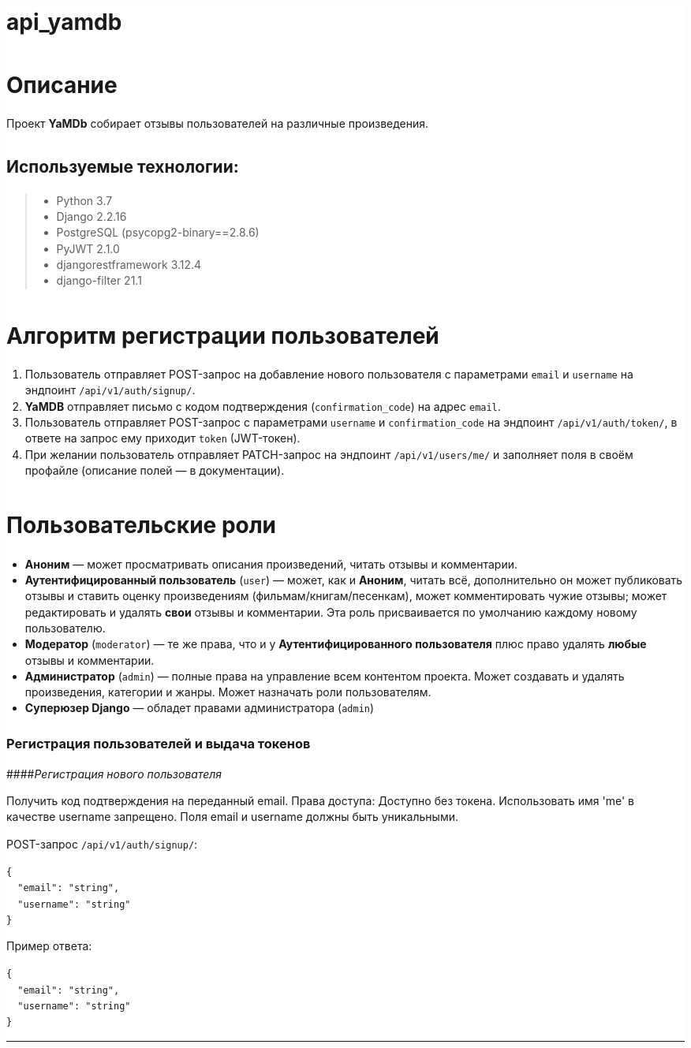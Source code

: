 # api_yamdb

# Описание
Проект **YaMDb** собирает отзывы пользователей на различные произведения.

## Используемые технологии:
>- Python 3.7 
>- Django 2.2.16
>- PostgreSQL (psycopg2-binary==2.8.6)
>- PyJWT  2.1.0
>- djangorestframework 3.12.4
>- django-filter 21.1

# Алгоритм регистрации пользователей
1. Пользователь отправляет POST-запрос на добавление нового пользователя с параметрами `email` и `username` на эндпоинт `/api/v1/auth/signup/`.
2. **YaMDB** отправляет письмо с кодом подтверждения (`confirmation_code`) на адрес  `email`.
3. Пользователь отправляет POST-запрос с параметрами `username` и `confirmation_code` на эндпоинт `/api/v1/auth/token/`, в ответе на запрос ему приходит `token` (JWT-токен).
4. При желании пользователь отправляет PATCH-запрос на эндпоинт `/api/v1/users/me/` и заполняет поля в своём профайле (описание полей — в документации).

# Пользовательские роли
- **Аноним** — может просматривать описания произведений, читать отзывы и комментарии.
- **Аутентифицированный пользователь** (`user`) — может, как и **Аноним**, читать всё, дополнительно он может публиковать отзывы и ставить оценку произведениям (фильмам/книгам/песенкам), может комментировать чужие отзывы; может редактировать и удалять **свои** отзывы и комментарии. Эта роль присваивается по умолчанию каждому новому пользователю.
- **Модератор** (`moderator`) — те же права, что и у **Аутентифицированного пользователя** плюс право удалять **любые** отзывы и комментарии.
- **Администратор** (`admin`) — полные права на управление всем контентом проекта. Может создавать и удалять произведения, категории и жанры. Может назначать роли пользователям. 
- **Суперюзер Django** — обладет правами администратора (`admin`)


### Регистрация пользователей и выдача токенов
####*Регистрация нового пользователя*

Получить код подтверждения на переданный email.
Права доступа: Доступно без токена.
Использовать имя 'me' в качестве username запрещено.
Поля email и username должны быть уникальными.

POST-запрос ```/api/v1/auth/signup/```:
```
{
  "email": "string",
  "username": "string"
}
```
Пример ответа:
```
{
  "email": "string",
  "username": "string"
}
```
____
